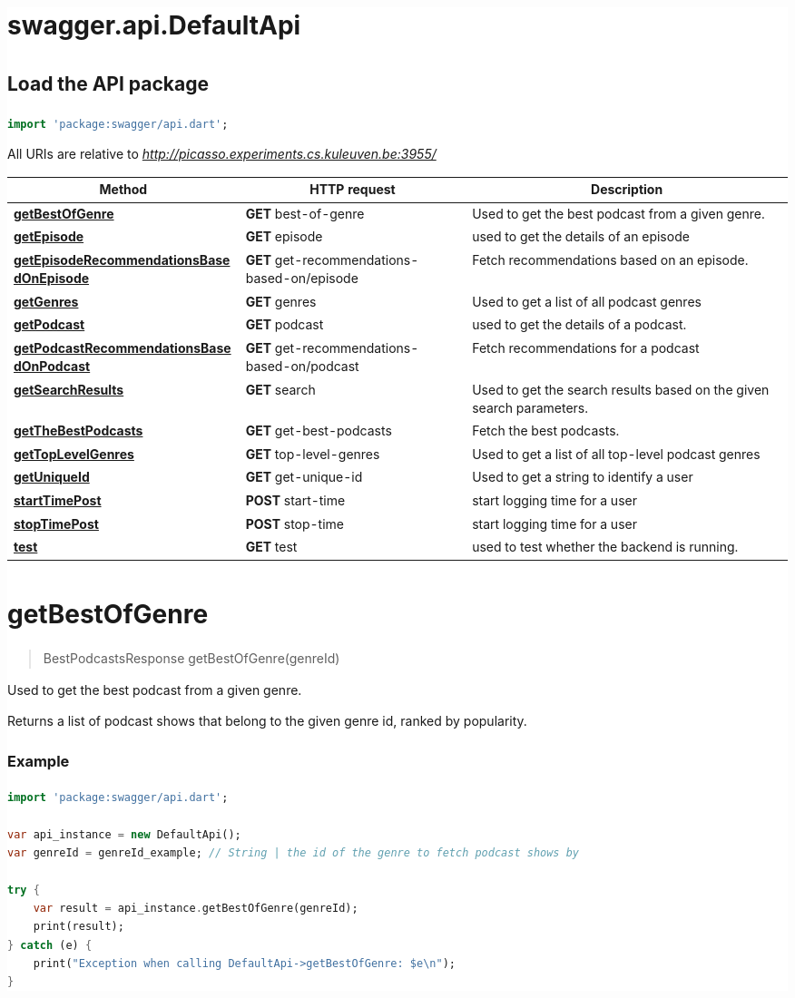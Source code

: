 # swagger.api.DefaultApi

## Load the API package
```dart
import 'package:swagger/api.dart';
```

All URIs are relative to *http://picasso.experiments.cs.kuleuven.be:3955/*

Method | HTTP request | Description
------------- | ------------- | -------------
[**getBestOfGenre**](DefaultApi.md#getBestOfGenre) | **GET** best-of-genre | Used to get the best podcast from a given genre.
[**getEpisode**](DefaultApi.md#getEpisode) | **GET** episode | used to get the details of an episode
[**getEpisodeRecommendationsBasedOnEpisode**](DefaultApi.md#getEpisodeRecommendationsBasedOnEpisode) | **GET** get-recommendations-based-on/episode | Fetch recommendations based on an episode.
[**getGenres**](DefaultApi.md#getGenres) | **GET** genres | Used to get a list of all podcast genres
[**getPodcast**](DefaultApi.md#getPodcast) | **GET** podcast | used to get the details of a podcast.
[**getPodcastRecommendationsBasedOnPodcast**](DefaultApi.md#getPodcastRecommendationsBasedOnPodcast) | **GET** get-recommendations-based-on/podcast | Fetch recommendations for a podcast
[**getSearchResults**](DefaultApi.md#getSearchResults) | **GET** search | Used to get the search results based on the given search parameters.
[**getTheBestPodcasts**](DefaultApi.md#getTheBestPodcasts) | **GET** get-best-podcasts | Fetch the best podcasts.
[**getTopLevelGenres**](DefaultApi.md#getTopLevelGenres) | **GET** top-level-genres | Used to get a list of all top-level podcast genres
[**getUniqueId**](DefaultApi.md#getUniqueId) | **GET** get-unique-id | Used to get a string to identify a user
[**startTimePost**](DefaultApi.md#startTimePost) | **POST** start-time | start logging time for a user
[**stopTimePost**](DefaultApi.md#stopTimePost) | **POST** stop-time | start logging time for a user
[**test**](DefaultApi.md#test) | **GET** test | used to test whether the backend is running.

# **getBestOfGenre**
> BestPodcastsResponse getBestOfGenre(genreId)

Used to get the best podcast from a given genre.

Returns a list of podcast shows that belong to the given genre id, ranked by popularity.

### Example
```dart
import 'package:swagger/api.dart';

var api_instance = new DefaultApi();
var genreId = genreId_example; // String | the id of the genre to fetch podcast shows by

try {
    var result = api_instance.getBestOfGenre(genreId);
    print(result);
} catch (e) {
    print("Exception when calling DefaultApi->getBestOfGenre: $e\n");
}
```
